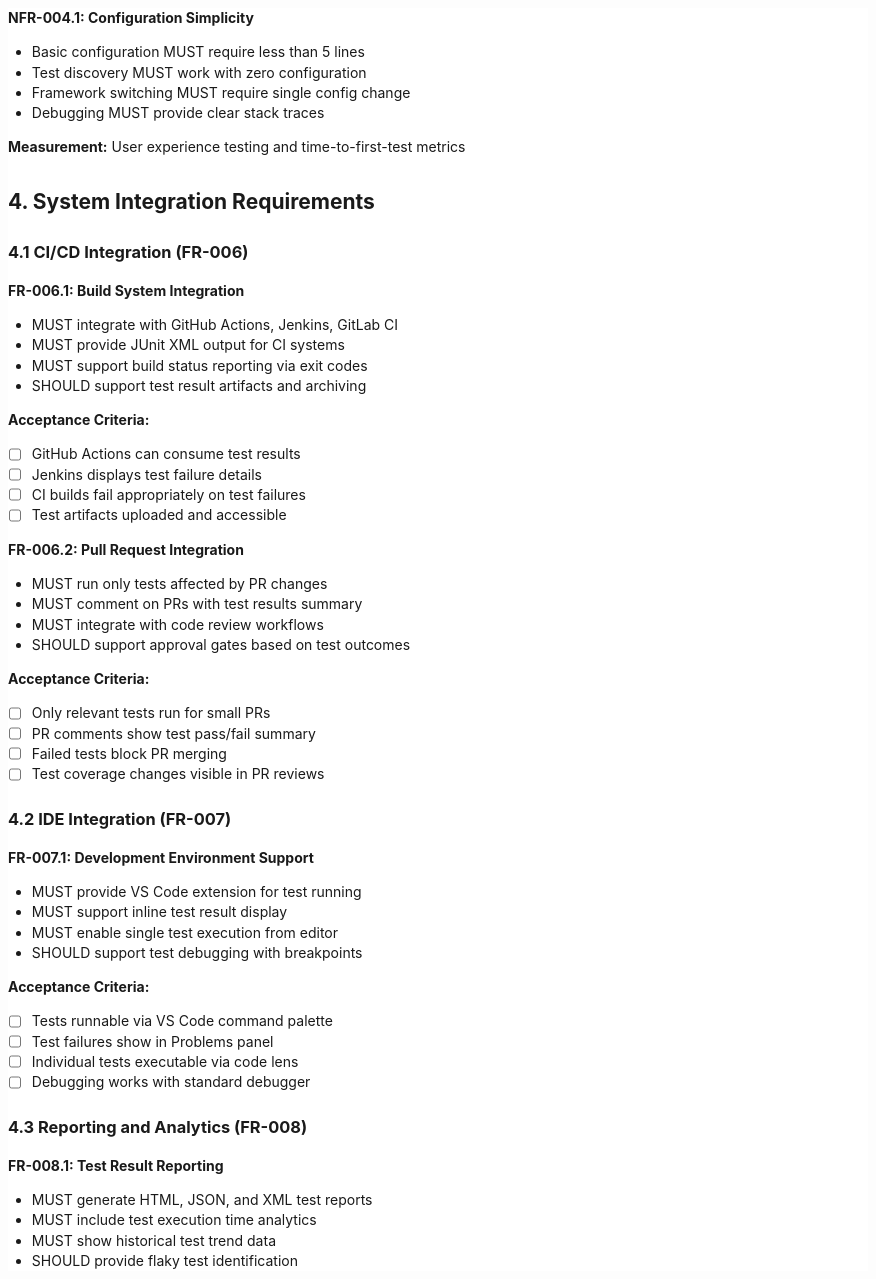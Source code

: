 **NFR-004.1: Configuration Simplicity**
- Basic configuration MUST require less than 5 lines
- Test discovery MUST work with zero configuration
- Framework switching MUST require single config change
- Debugging MUST provide clear stack traces

**Measurement:** User experience testing and time-to-first-test metrics

## 4. System Integration Requirements

### 4.1 CI/CD Integration (FR-006)

**FR-006.1: Build System Integration**
- MUST integrate with GitHub Actions, Jenkins, GitLab CI
- MUST provide JUnit XML output for CI systems
- MUST support build status reporting via exit codes
- SHOULD support test result artifacts and archiving

**Acceptance Criteria:**
- [ ] GitHub Actions can consume test results
- [ ] Jenkins displays test failure details
- [ ] CI builds fail appropriately on test failures
- [ ] Test artifacts uploaded and accessible

**FR-006.2: Pull Request Integration**
- MUST run only tests affected by PR changes
- MUST comment on PRs with test results summary
- MUST integrate with code review workflows
- SHOULD support approval gates based on test outcomes

**Acceptance Criteria:**
- [ ] Only relevant tests run for small PRs
- [ ] PR comments show test pass/fail summary
- [ ] Failed tests block PR merging
- [ ] Test coverage changes visible in PR reviews

### 4.2 IDE Integration (FR-007)

**FR-007.1: Development Environment Support**
- MUST provide VS Code extension for test running
- MUST support inline test result display
- MUST enable single test execution from editor
- SHOULD support test debugging with breakpoints

**Acceptance Criteria:**
- [ ] Tests runnable via VS Code command palette
- [ ] Test failures show in Problems panel
- [ ] Individual tests executable via code lens
- [ ] Debugging works with standard debugger

### 4.3 Reporting and Analytics (FR-008)

**FR-008.1: Test Result Reporting**
- MUST generate HTML, JSON, and XML test reports
- MUST include test execution time analytics
- MUST show historical test trend data
- SHOULD provide flaky test identification
